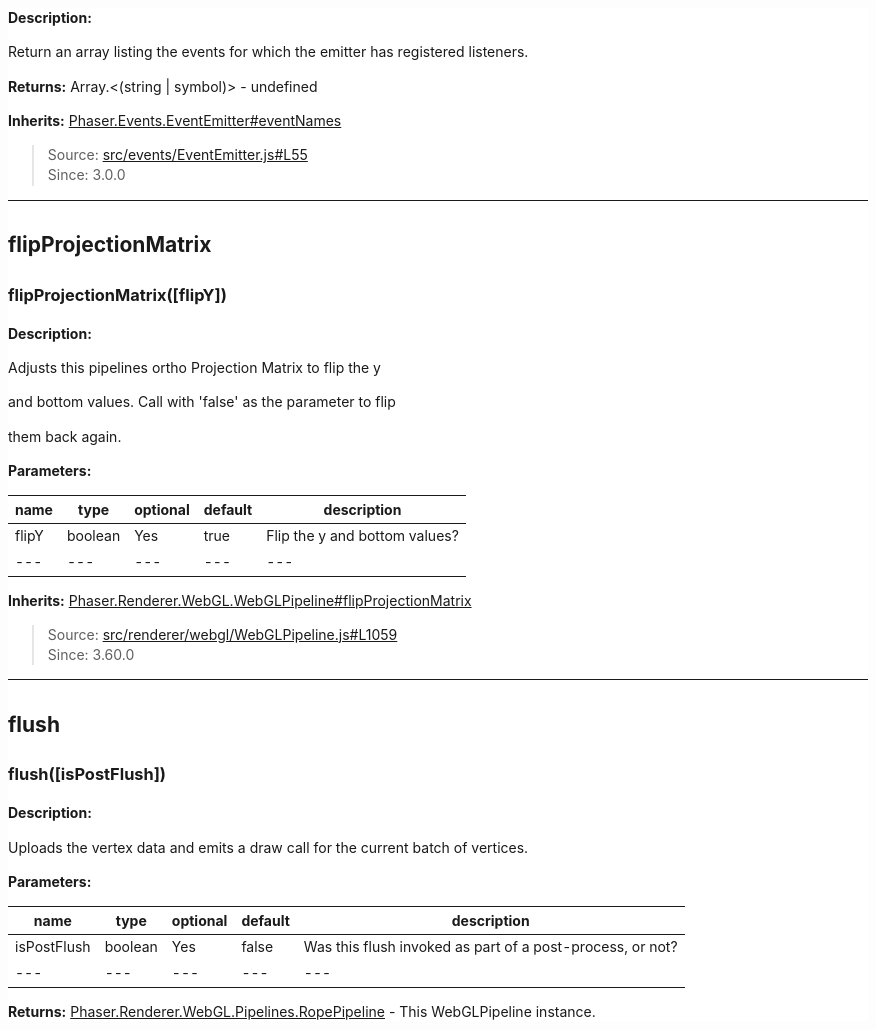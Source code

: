 **Description:**

Return an array listing the events for which the emitter has registered listeners.

**Returns:** Array.<(string | symbol)> - undefined

**Inherits:** [Phaser.Events.EventEmitter#eventNames](events-eventemitter.md)

> Source: [src/events/EventEmitter.js#L55](https://github.com/phaserjs/phaser/blob/v3.87.0/src/events/EventEmitter.js#L55)  
> Since: 3.0.0

---

## flipProjectionMatrix

### <instance> flipProjectionMatrix([flipY])

**Description:**

Adjusts this pipelines ortho Projection Matrix to flip the y

and bottom values. Call with 'false' as the parameter to flip

them back again.

**Parameters:**

| name | type | optional | default | description |
| --- | --- | --- | --- | --- |
| flipY | boolean | Yes | true | Flip the y and bottom values? |
| --- | --- | --- | --- | --- |

**Inherits:** [Phaser.Renderer.WebGL.WebGLPipeline#flipProjectionMatrix](renderer-webgl-webglpipeline.md)

> Source: [src/renderer/webgl/WebGLPipeline.js#L1059](https://github.com/phaserjs/phaser/blob/v3.87.0/src/renderer/webgl/WebGLPipeline.js#L1059)  
> Since: 3.60.0

---

## flush

### <instance> flush([isPostFlush])

**Description:**

Uploads the vertex data and emits a draw call for the current batch of vertices.

**Parameters:**

| name | type | optional | default | description |
| --- | --- | --- | --- | --- |
| isPostFlush | boolean | Yes | false | Was this flush invoked as part of a post-process, or not? |
| --- | --- | --- | --- | --- |

**Returns:** [Phaser.Renderer.WebGL.Pipelines.RopePipeline](renderer-webgl-pipelines-ropepipeline.md) - This WebGLPipeline instance.
